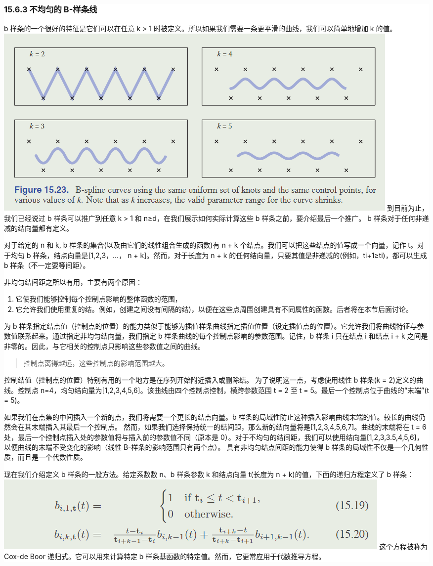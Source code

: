 ### 15.6.3 不均匀的 B-样条线

b 样条的一个很好的特征是它们可以在任意 k > 1 时被定义。所以如果我们需要一条更平滑的曲线，我们可以简单地增加 k 的值。
![](pic/Pasted%20image%2020240402113259.png)
到目前为止，我们已经说过 b 样条可以推广到任意 k > 1 和 n≥d，在我们展示如何实际计算这些 b 样条之前，要介绍最后一个推广。
b 样条对于任何非递减的结向量都有定义。

对于给定的 n 和 k, b 样条的集合(以及由它们的线性组合生成的函数)有 n + k 个结点。我们可以把这些结点的值写成一个向量，记作 t。对于均匀 b 样条，结点向量是[1,2,3，…， n + k]。然而，对于长度为 n + k 的任何结向量，只要其值是非递减的(例如，ti+1≥ti)，都可以生成 b 样条（不一定要等间距）。

非均匀结间距之所以有用，主要有两个原因：

1. 它使我们能够控制每个控制点影响的整体函数的范围，
2. 它允许我们使用重复的结。例如，创建之间没有间隔的结)，以便在这些点周围创建具有不同属性的函数。后者将在本节后面讨论。

为 b 样条指定结点值（控制点的位置）的能力类似于能够为插值样条曲线指定插值位置（设定插值点的位置）。它允许我们将曲线特征与参数值联系起来。通过指定非均匀结向量，我们指定 b 样条曲线的每个控制点影响的参数范围。记住，b 样条 i 只在结点 i 和结点 i + k 之间是非零的。因此，与它相关的控制点只影响这些参数值之间的曲线。

> 控制点离得越远，这些控制点的影响范围越大。

控制结值（控制点的位置）特别有用的一个地方是在序列开始附近插入或删除结。
为了说明这一点，考虑使用线性 b 样条(k = 2)定义的曲线。控制点 n=4，均匀结向量为[1,2,3,4,5,6]。该曲线由四个控制点控制，横跨参数范围 t = 2 至 t = 5。最后一个控制点位于曲线的“末端”(t = 5)。

如果我们在点集的中间插入一个新的点，我们将需要一个更长的结点向量。b 样条的局域性防止这种插入影响曲线末端的值。较长的曲线仍然会在其末端插入其最后一个控制点。
然而，如果我们选择保持统一的结间距，那么新的结向量将是[1,2,3,4,5,6,7]。曲线的末端将在 t = 6 处，最后一个控制点插入处的参数值将与插入前的参数值不同（原本是 0）。对于不均匀的结间距，我们可以使用结向量[1,2,3,3.5,4,5,6]，以便曲线的末端不受变化的影响（线性 B-样条的影响范围只有两个点）。
具有非均匀结点间距的能力使得 b 样条的局域性不仅是一个几何性质，而且是一个代数性质。

现在我们介绍定义 b 样条的一般方法。给定系数数 n、b 样条参数 k 和结点向量 t(长度为 n + k)的值，下面的递归方程定义了 b 样条：
![](pic/Pasted%20image%2020240402120211.png)
这个方程被称为 Cox-de Boor 递归式。它可以用来计算特定 b 样条基函数的特定值。然而，它更常应用于代数推导方程。

